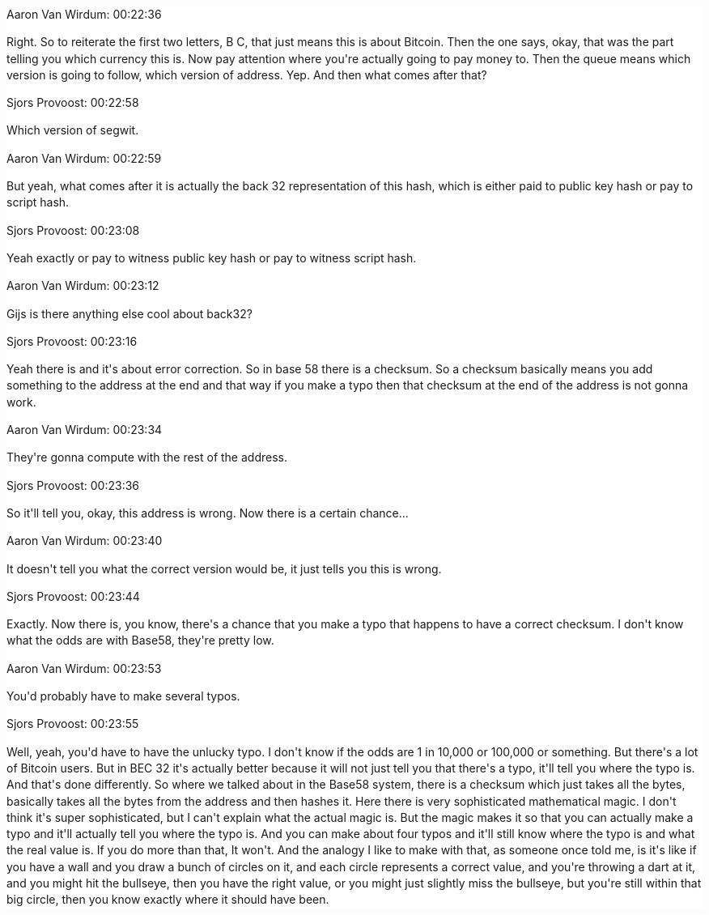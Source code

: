 Aaron Van Wirdum: 00:22:36

Right. So to reiterate the first two letters, B C, that just means this is about Bitcoin. Then the one says, okay, that was the part telling you which currency this is. Now pay attention where you're actually going to pay money to. Then the queue means which version is going to follow, which version of address. Yep. And then what comes after that?

Sjors Provoost: 00:22:58

Which version of segwit.

Aaron Van Wirdum: 00:22:59

But yeah, what comes after it is actually the back 32 representation of this hash, which is either paid to public key hash or pay to script hash.

Sjors Provoost: 00:23:08

Yeah exactly or pay to witness public key hash or pay to witness script hash.

Aaron Van Wirdum: 00:23:12

Gijs is there anything else cool about back32?

Sjors Provoost: 00:23:16

Yeah there is and it's about error correction. So in base 58 there is a checksum. So a checksum basically means you add something to the address at the end and that way if you make a typo then that checksum at the end of the address is not gonna work.

Aaron Van Wirdum: 00:23:34

They're gonna compute with the rest of the address.

Sjors Provoost: 00:23:36

So it'll tell you, okay, this address is wrong. Now there is a certain chance...

Aaron Van Wirdum: 00:23:40

It doesn't tell you what the correct version would be, it just tells you this is wrong.

Sjors Provoost: 00:23:44

Exactly. Now there is, you know, there's a chance that you make a typo that happens to have a correct checksum. I don't know what the odds are with Base58, they're pretty low.

Aaron Van Wirdum: 00:23:53

You'd probably have to make several typos.

Sjors Provoost: 00:23:55

Well, yeah, you'd have to have the unlucky typo. I don't know if the odds are 1 in 10,000 or 100,000 or something. But there's a lot of Bitcoin users. But in BEC 32 it's actually better because it will not just tell you that there's a typo, it'll tell you where the typo is. And that's done differently. So where we talked about in the Base58 system, there is a checksum which just takes all the bytes, basically takes all the bytes from the address and then hashes it. Here there is very sophisticated mathematical magic. I don't think it's super sophisticated, but I can't explain what the actual magic is. But the magic makes it so that you can actually make a typo and it'll actually tell you where the typo is. And you can make about four typos and it'll still know where the typo is and what the real value is. If you do more than that, It won't. And the analogy I like to make with that, as someone once told me, is it's like if you have a wall and you draw a bunch of circles on it, and each circle represents a correct value, and you're throwing a dart at it, and you might hit the bullseye, then you have the right value, or you might just slightly miss the bullseye, but you're still within that big circle, then you know exactly where it should have been.
